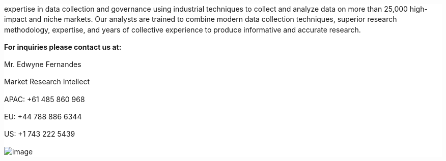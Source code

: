 expertise in data collection and governance using industrial techniques to collect and analyze data on more than 25,000 high-impact and niche markets. Our analysts are trained to combine modern data collection techniques, superior research methodology, expertise, and years of collective experience to produce informative and accurate research.</span></p><p><strong>For inquiries please contact us at:</strong></p><p>Mr. Edwyne Fernandes</p><p>Market Research Intellect</p><p>APAC: +61 485 860 968</p><p>EU: +44 788 886 6344</p><p>US: +1 743 222 5439</p>
![image](https://github.com/user-attachments/assets/07c01f07-8576-42a1-be47-746481c5ed7f)

